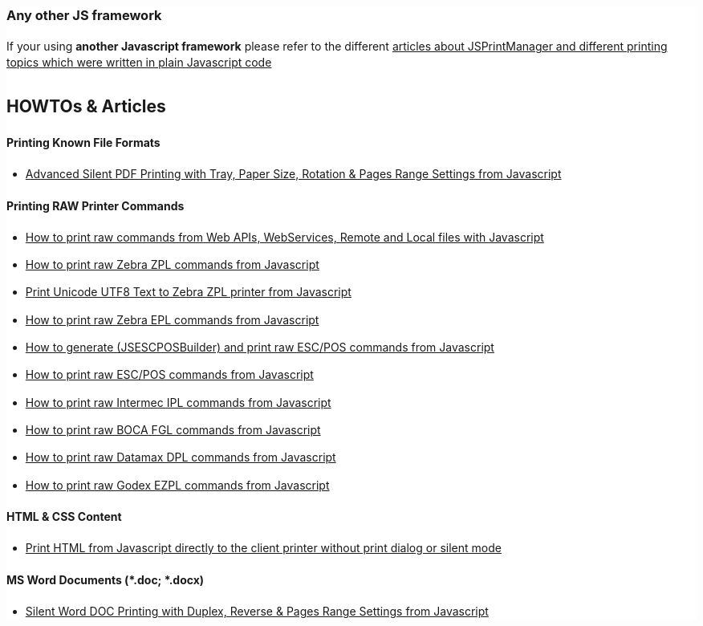 ### Any other JS framework
If your using **another Javascript framework** please refer to the different [articles about JSPrintManager and different printing topics which were written in plain Javascript code](https://www.neodynamic.com/products/printing/js-print-manager/articles)


## HOWTOs & Articles

#### Printing Known File Formats
- [Advanced Silent PDF Printing with Tray, Paper Size, Rotation &amp; Pages Range Settings from Javascript](https://www.neodynamic.com/articles/Advanced-Silent-PDF-Printing-Tray-Paper-Size-Rotation-Pages-Range-Settings-from-Javascript)


#### Printing RAW Printer Commands
- [How to print raw commands from Web APIs, WebServices, Remote and Local files with Javascript](https://www.neodynamic.com/articles/How-to-print-raw-commands-from-Web-APIs-WebServices-Remote-and-Local-files-with-Javascript)

- [How to print raw Zebra ZPL commands from Javascript](https://www.neodynamic.com/articles/How-to-print-raw-Zebra-ZPL-commands-from-Javascript)

- [Print Unicode UTF8 Text to Zebra ZPL printer from Javascript](https://www.neodynamic.com/articles/Print-Unicode-UTF8-Text-to-Zebra-ZPL-printer-from-Javascript)

- [How to print raw Zebra EPL commands from Javascript](https://www.neodynamic.com/articles/How-to-print-raw-Zebra-EPL-commands-from-Javascript)

- [How to generate (JSESCPOSBuilder) and print raw ESC/POS commands from Javascript](https://www.neodynamic.com/articles/How-to-generate-and-print-raw-ESC-POS-commands-from-Javascript)

- [How to print raw ESC/POS commands from Javascript](https://www.neodynamic.com/articles/How-to-print-raw-ESC-POS-commands-from-Javascript)

- [How to print raw Intermec IPL commands from Javascript](https://www.neodynamic.com/articles/How-to-print-raw-Intermec-IPL-commands-from-Javascript)

- [How to print raw BOCA FGL commands from Javascript](https://www.neodynamic.com/articles/How-to-print-raw-BOCA-FGL-commands-from-Javascript)

- [How to print raw Datamax DPL commands from Javascript](https://www.neodynamic.com/articles/How-to-print-raw-Datamax-DPL-commands-from-Javascript)

- [How to print raw Godex EZPL commands from Javascript](https://www.neodynamic.com/articles/How-to-print-raw-Godex-EZPL-commands-from-Javascript)

#### HTML &amp; CSS Content
- [Print HTML from Javascript directly to the client printer without print dialog or silent mode](https://www.neodynamic.com/articles/Print-HTML-from-Javascript-to-client-printer-without-print-dialog-silently)

#### MS Word Documents (*.doc; *.docx)
- [Silent Word DOC Printing with Duplex, Reverse & Pages Range Settings from Javascript](https://www.neodynamic.com/articles/Silent-Print-Word-DOC-duplex-pages-range-reverse-from-Javascript)
